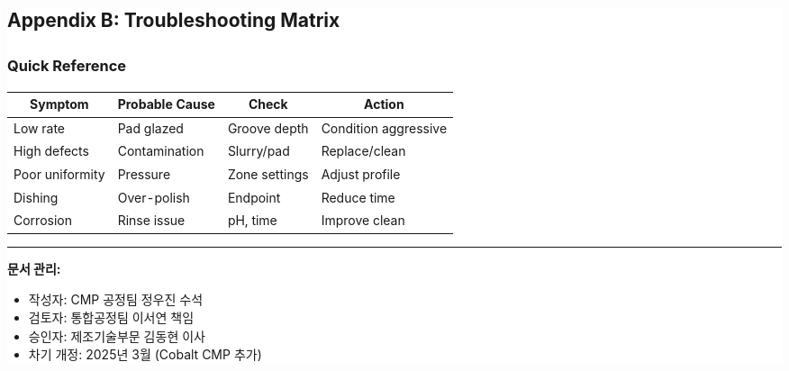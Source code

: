 
## Appendix B: Troubleshooting Matrix

### Quick Reference
| Symptom | Probable Cause | Check | Action |
|---------|---------------|-------|--------|
| Low rate | Pad glazed | Groove depth | Condition aggressive |
| High defects | Contamination | Slurry/pad | Replace/clean |
| Poor uniformity | Pressure | Zone settings | Adjust profile |
| Dishing | Over-polish | Endpoint | Reduce time |
| Corrosion | Rinse issue | pH, time | Improve clean |

---

**문서 관리:**
- 작성자: CMP 공정팀 정우진 수석
- 검토자: 통합공정팀 이서연 책임
- 승인자: 제조기술부문 김동현 이사
- 차기 개정: 2025년 3월 (Cobalt CMP 추가)